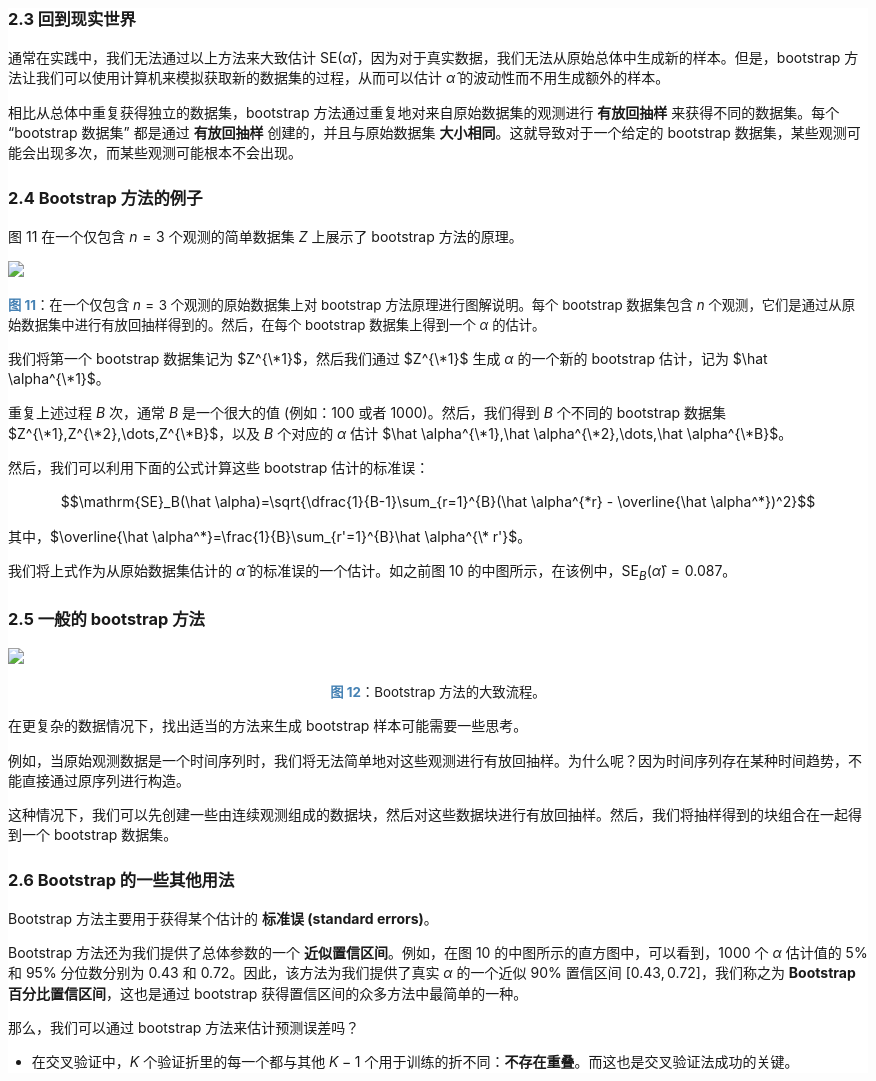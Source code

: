 ### 2.3 回到现实世界

通常在实践中，我们无法通过以上方法来大致估计 $\mathrm{SE}(\hat \alpha)$，因为对于真实数据，我们无法从原始总体中生成新的样本。但是，bootstrap 方法让我们可以使用计算机来模拟获取新的数据集的过程，从而可以估计 $\hat \alpha$ 的波动性而不用生成额外的样本。

相比从总体中重复获得独立的数据集，bootstrap 方法通过重复地对来自原始数据集的观测进行 **有放回抽样** 来获得不同的数据集。每个 “bootstrap 数据集” 都是通过 **有放回抽样** 创建的，并且与原始数据集 **大小相同**。这就导致对于一个给定的 bootstrap 数据集，某些观测可能会出现多次，而某些观测可能根本不会出现。

### 2.4 Bootstrap 方法的例子

图 11 在一个仅包含 $n=3$ 个观测的简单数据集 $Z$ 上展示了 bootstrap 方法的原理。

<img src="http://andy-blog.oss-cn-beijing.aliyuncs.com/blog/2020-11-08-WX20201108-191639%402x.png" width="70%">

<span style="margin:auto; display:table; font-size:10pt"> <span style="color:steelblue;font-weight:bold">图 11</span>：在一个仅包含 $n=3$ 个观测的原始数据集上对 bootstrap 方法原理进行图解说明。每个 bootstrap 数据集包含 $n$ 个观测，它们是通过从原始数据集中进行有放回抽样得到的。然后，在每个 bootstrap 数据集上得到一个 $\alpha$ 的估计。</span>

我们将第一个 bootstrap 数据集记为 $Z^{\*1}$，然后我们通过 $Z^{\*1}$ 生成 $\alpha$ 的一个新的 bootstrap 估计，记为 $\hat \alpha^{\*1}$。

重复上述过程 $B$ 次，通常 $B$ 是一个很大的值 (例如：$100$ 或者 $1000$)。然后，我们得到 $B$ 个不同的 bootstrap 数据集 $Z^{\*1},Z^{\*2},\dots,Z^{\*B}$，以及 $B$ 个对应的 $\alpha$ 估计 $\hat \alpha^{\*1},\hat \alpha^{\*2},\dots,\hat \alpha^{\*B}$。

然后，我们可以利用下面的公式计算这些 bootstrap 估计的标准误：

$$\mathrm{SE}_B(\hat \alpha)=\sqrt{\dfrac{1}{B-1}\sum_{r=1}^{B}(\hat \alpha^{*r} - \overline{\hat \alpha^*})^2}$$

其中，$\overline{\hat \alpha^*}=\frac{1}{B}\sum_{r'=1}^{B}\hat \alpha^{\* r'}$。

我们将上式作为从原始数据集估计的 $\hat \alpha$ 的标准误的一个估计。如之前图 10 的中图所示，在该例中，$\mathrm{SE}_B(\hat \alpha)=0.087$。

### 2.5 一般的 bootstrap 方法

<img src="http://andy-blog.oss-cn-beijing.aliyuncs.com/blog/2020-11-08-WX20201108-195116%402x.png" width="80%">

<span style="margin:auto; display:table; font-size:10pt"> <span style="color:steelblue;font-weight:bold">图 12</span>：Bootstrap 方法的大致流程。</span>

在更复杂的数据情况下，找出适当的方法来生成 bootstrap 样本可能需要一些思考。

例如，当原始观测数据是一个时间序列时，我们将无法简单地对这些观测进行有放回抽样。为什么呢？因为时间序列存在某种时间趋势，不能直接通过原序列进行构造。

这种情况下，我们可以先创建一些由连续观测组成的数据块，然后对这些数据块进行有放回抽样。然后，我们将抽样得到的块组合在一起得到一个 bootstrap 数据集。

### 2.6 Bootstrap 的一些其他用法

Bootstrap 方法主要用于获得某个估计的 **标准误 (standard errors)**。

Bootstrap 方法还为我们提供了总体参数的一个 **近似置信区间**。例如，在图 10 的中图所示的直方图中，可以看到，$1000$ 个 $\alpha$ 估计值的 $5\%$ 和 $95\%$ 分位数分别为 $0.43$ 和 $0.72$。因此，该方法为我们提供了真实 $\alpha$ 的一个近似 $90\%$ 置信区间 $[0.43, 0.72]$，我们称之为 **Bootstrap 百分比置信区间**，这也是通过 bootstrap 获得置信区间的众多方法中最简单的一种。

那么，我们可以通过 bootstrap 方法来估计预测误差吗？

* 在交叉验证中，$K$ 个验证折里的每一个都与其他 $K-1$ 个用于训练的折不同：**不存在重叠**。而这也是交叉验证法成功的关键。

